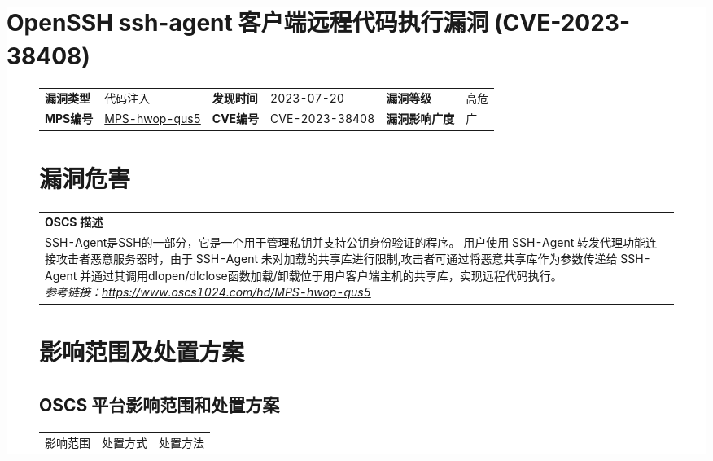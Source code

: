 # OpenSSH ssh-agent 客户端远程代码执行漏洞 (CVE-2023-38408)
<figure class="wp-block-table">
    <table>
        <tbody>
        <tr>
            <td><strong>漏洞类型</strong></td>
            <td>代码注入</td>
            <td><strong>发现时间</strong></td>
            <td>2023-07-20</td>
            <td><strong>漏洞等级</strong></td>
            <td>高危</td>
        </tr>
        <tr>
            <td><strong>MPS编号</strong></td>
            <td><a href="https://www.oscs1024.com/hd/MPS-hwop-qus5">MPS-hwop-qus5</a></td>
            <td><strong>CVE编号</strong></td>
            <td>CVE-2023-38408</td>
            <td><strong>漏洞影响广度</strong></td>
            <td>广</td>
        </tr>
        </tbody>
    </table>
</figure>


<figure class="wp-block-table">
    <h1 class="wp-block-heading">漏洞危害</h1>
    <table>
        <tbody>
        <tr>
            <td><strong>OSCS 描述</strong></td>
        </tr>
        <tr>
            <td>SSH-Agent是SSH的一部分，它是一个用于管理私钥并支持公钥身份验证的程序。
用户使用 SSH-Agent 转发代理功能连接攻击者恶意服务器时，由于 SSH-Agent 未对加载的共享库进行限制,攻击者可通过将恶意共享库作为参数传递给 SSH-Agent 并通过其调用dlopen/dlclose函数加载/卸载位于用户客户端主机的共享库，实现远程代码执行。<br><em>参考链接：<a
                    href="https://www.oscs1024.com/hd/MPS-hwop-qus5">https://www.oscs1024.com/hd/MPS-hwop-qus5</a></em>
            </td>
        </tr>
        </tbody>
    </table>
</figure>


<figure class="wp-block-table alignleft">
    <h1 class="wp-block-heading">影响范围及处置方案</h1>
    <h2 class="wp-block-heading"><strong>OSCS</strong> <strong>平台影响范围和处置方案</strong></h2>
    <table>
        <tbody>
        <tr>
            <td>影响范围</td>
            <td>处置方式</td>
            <td>处置方法</td>
        </tr>